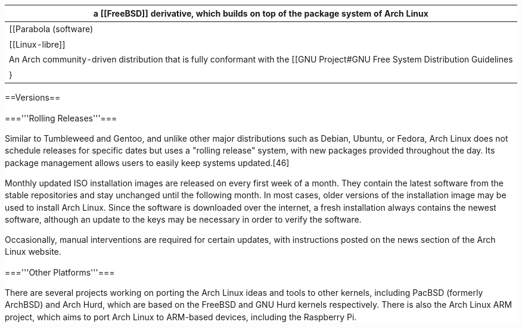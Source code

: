 |a [[FreeBSD]] derivative, which builds on top of the package system of Arch Linux
|-
|[[Parabola (software)|Parabola]]
|[[Linux-libre]]||[[x64]], [[ARMv7]]||[[MATE]]
|An Arch community-driven distribution that is fully conformant with the [[GNU Project#GNU Free System Distribution Guidelines|GNU Free System Distribution Guidelines]], uses the [[Linux-libre]] kernel and excludes [[binary blobs|blobs]] including firmware normally found in Arch
|}

==Versions==

==='''Rolling Releases'''===

Similar to Tumbleweed and Gentoo, and unlike other major distributions such as Debian, Ubuntu, or Fedora, Arch Linux does not schedule releases for specific dates but uses a "rolling release" system, with new packages provided throughout the day. Its package management allows users to easily keep systems updated.[46]

Monthly updated ISO installation images are released on every first week of a month. They contain the latest software from the stable repositories and stay unchanged until the following month. In most cases, older versions of the installation image may be used to install Arch Linux. Since the software is downloaded over the internet, a fresh installation always contains the newest software, although an update to the keys may be necessary in order to verify the software.

Occasionally, manual interventions are required for certain updates, with instructions posted on the news section of the Arch Linux website.

==='''Other Platforms'''===

There are several projects working on porting the Arch Linux ideas and tools to other kernels, including PacBSD (formerly ArchBSD) and Arch Hurd, which are based on the FreeBSD and GNU Hurd kernels respectively. There is also the Arch Linux ARM project, which aims to port Arch Linux to ARM-based devices, including the Raspberry Pi.
